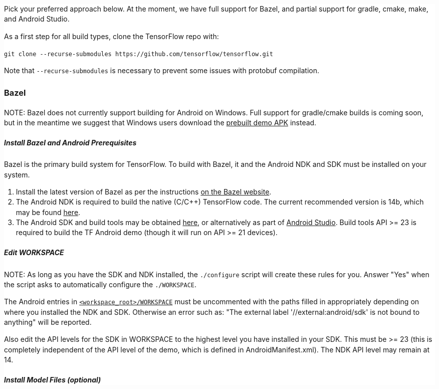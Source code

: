 Pick your preferred approach below. At the moment, we have full support for
Bazel, and partial support for gradle, cmake, make, and Android Studio.

As a first step for all build types, clone the TensorFlow repo with:

```
git clone --recurse-submodules https://github.com/tensorflow/tensorflow.git
```

Note that `--recurse-submodules` is necessary to prevent some issues with
protobuf compilation.

### Bazel

NOTE: Bazel does not currently support building for Android on Windows. Full
support for gradle/cmake builds is coming soon, but in the meantime we suggest
that Windows users download the
[prebuilt demo APK](https://storage.googleapis.com/download.tensorflow.org/deps/tflite/TfLiteCameraDemo.apk)
instead.

##### Install Bazel and Android Prerequisites

Bazel is the primary build system for TensorFlow. To build with Bazel, it and
the Android NDK and SDK must be installed on your system.

1.  Install the latest version of Bazel as per the instructions [on the Bazel
    website](https://bazel.build/versions/master/docs/install.html).
2.  The Android NDK is required to build the native (C/C++) TensorFlow code. The
    current recommended version is 14b, which may be found
    [here](https://developer.android.com/ndk/downloads/older_releases.html#ndk-14b-downloads).
3.  The Android SDK and build tools may be obtained
    [here](https://developer.android.com/tools/revisions/build-tools.html), or
    alternatively as part of [Android
    Studio](https://developer.android.com/studio/index.html). Build tools API >=
    23 is required to build the TF Android demo (though it will run on API >= 21
    devices).

##### Edit WORKSPACE

NOTE: As long as you have the SDK and NDK installed, the `./configure` script
will create these rules for you. Answer "Yes" when the script asks to
automatically configure the `./WORKSPACE`.

The Android entries in
[`<workspace_root>/WORKSPACE`](../../../WORKSPACE#L19-L36) must be uncommented
with the paths filled in appropriately depending on where you installed the NDK
and SDK. Otherwise an error such as: "The external label
'//external:android/sdk' is not bound to anything" will be reported.

Also edit the API levels for the SDK in WORKSPACE to the highest level you have
installed in your SDK. This must be >= 23 (this is completely independent of the
API level of the demo, which is defined in AndroidManifest.xml). The NDK API
level may remain at 14.

##### Install Model Files (optional)
